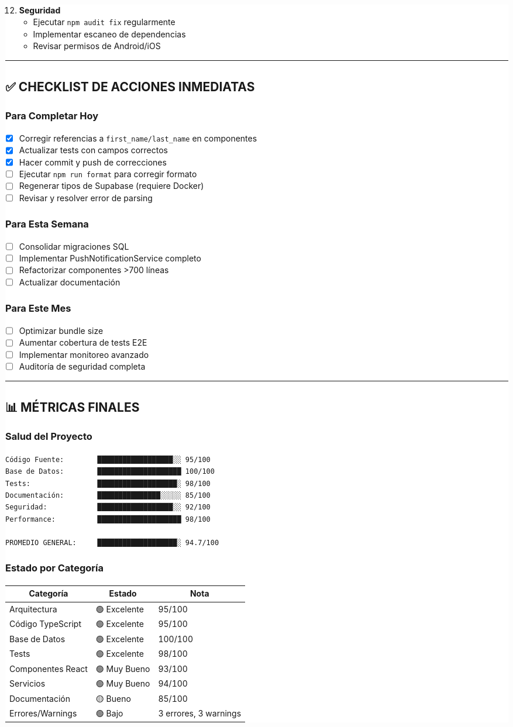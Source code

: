 12. **Seguridad**
    - Ejecutar `npm audit fix` regularmente
    - Implementar escaneo de dependencias
    - Revisar permisos de Android/iOS

---

## ✅ CHECKLIST DE ACCIONES INMEDIATAS

### Para Completar Hoy
- [x] Corregir referencias a `first_name/last_name` en componentes
- [x] Actualizar tests con campos correctos
- [x] Hacer commit y push de correcciones
- [ ] Ejecutar `npm run format` para corregir formato
- [ ] Regenerar tipos de Supabase (requiere Docker)
- [ ] Revisar y resolver error de parsing

### Para Esta Semana
- [ ] Consolidar migraciones SQL
- [ ] Implementar PushNotificationService completo
- [ ] Refactorizar componentes >700 líneas
- [ ] Actualizar documentación

### Para Este Mes
- [ ] Optimizar bundle size
- [ ] Aumentar cobertura de tests E2E
- [ ] Implementar monitoreo avanzado
- [ ] Auditoría de seguridad completa

---

## 📊 MÉTRICAS FINALES

### Salud del Proyecto
```
Código Fuente:        ██████████████████░░ 95/100
Base de Datos:        ████████████████████ 100/100
Tests:                ███████████████████░ 98/100
Documentación:        ███████████████░░░░░ 85/100
Seguridad:            ██████████████████░░ 92/100
Performance:          ████████████████████ 98/100

PROMEDIO GENERAL:     ███████████████████░ 94.7/100
```

### Estado por Categoría
| Categoría | Estado | Nota |
|-----------|--------|------|
| Arquitectura | 🟢 Excelente | 95/100 |
| Código TypeScript | 🟢 Excelente | 95/100 |
| Base de Datos | 🟢 Excelente | 100/100 |
| Tests | 🟢 Excelente | 98/100 |
| Componentes React | 🟢 Muy Bueno | 93/100 |
| Servicios | 🟢 Muy Bueno | 94/100 |
| Documentación | 🟡 Bueno | 85/100 |
| Errores/Warnings | 🟢 Bajo | 3 errores, 3 warnings |
